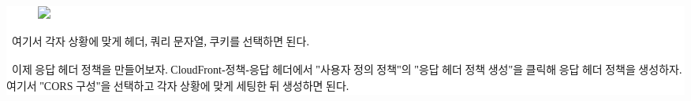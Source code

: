 <p></p><figure class="imageblock alignCenter" data-ke-mobilestyle="widthOrigin" data-origin-width="815" data-origin-height="765"><span data-url="https://blog.kakaocdn.net/dn/9HeEx/btrS5Nf67u1/duXtjLN4GrzfGwyCQEkqBk/img.png" data-lightbox="lightbox"><img src="/img/2022-12-08-s3-cloud-front/img_16.png" srcset="https://img1.daumcdn.net/thumb/R1280x0/?scode=mtistory2&amp;fname=https%3A%2F%2Fblog.kakaocdn.net%2Fdn%2F9HeEx%2FbtrS5Nf67u1%2FduXtjLN4GrzfGwyCQEkqBk%2Fimg.png" onerror="this.onerror=null; this.src='//t1.daumcdn.net/tistory_admin/static/images/no-image-v1.png'; this.srcset='//t1.daumcdn.net/tistory_admin/static/images/no-image-v1.png';" data-origin-width="815" data-origin-height="765"></span></figure>
<p></p>
<p data-ke-size="size16"><span style="font-family: 'Noto Serif KR';">&nbsp; 여기서 각자 상황에 맞게 헤더, 쿼리 문자열, 쿠키를 선택하면 된다.</span></p>
<p data-ke-size="size16"><span style="font-family: 'Noto Serif KR';">&nbsp; 이제 응답 헤더 정책을 만들어보자. CloudFront-정책-응답 헤더에서 "사용자 정의 정책"의 "응답 헤더 정책 생성"을 클릭해 응답 헤더 정책을 생성하자. 여기서 "CORS 구성"을 선택하고 각자 상황에 맞게 세팅한 뒤 생성하면 된다.</span></p>
